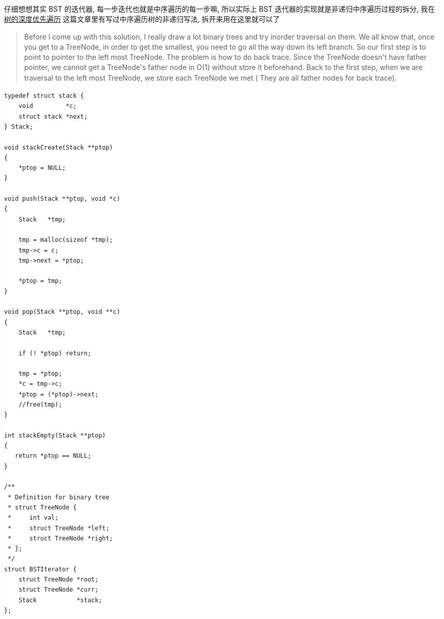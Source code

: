 仔细想想其实 BST 的迭代器, 每一步迭代也就是中序遍历的每一步嘛, 所以实际上 BST 迭代器的实现就是非递归中序遍历过程的拆分, 我在 [树的深度优先遍历](/tree-dfs/) 这篇文章里有写过中序遍历树的非递归写法, 拆开来用在这里就可以了

> Before I come up with this solution, I really draw a lot binary trees and try inorder traversal on them. We all know that, once you get to a TreeNode, in order to get the smallest, you need to go all the way down its left branch. So our first step is to point to pointer to the left most TreeNode. The problem is how to do back trace. Since the TreeNode doesn't have father pointer, we cannot get a TreeNode's father node in O(1) without store it beforehand. Back to the first step, when we are traversal to the left most TreeNode, we store each TreeNode we met ( They are all father nodes for back trace).

	typedef struct stack {
	    void         *c;
	    struct stack *next;
	} Stack;
	
	void stackCreate(Stack **ptop)
	{
	    *ptop = NULL;
	}
	
	void push(Stack **ptop, void *c)
	{
	    Stack   *tmp;
	    
	    tmp = malloc(sizeof *tmp);
	    tmp->c = c;
	    tmp->next = *ptop;
	    
	    *ptop = tmp;
	}
	
	void pop(Stack **ptop, void **c)
	{
	    Stack   *tmp;
	    
	    if (! *ptop) return;
	    
	    tmp = *ptop;
	    *c = tmp->c;
	    *ptop = (*ptop)->next;
	    //free(tmp);
	}
	
	int stackEmpty(Stack **ptop)
	{
	   return *ptop == NULL; 
	}
	
	/**
	 * Definition for binary tree
	 * struct TreeNode {
	 *     int val;
	 *     struct TreeNode *left;
	 *     struct TreeNode *right;
	 * };
	 */
	struct BSTIterator {
	    struct TreeNode *root;
	    struct TreeNode *curr;
	    Stack           *stack;
	};
	